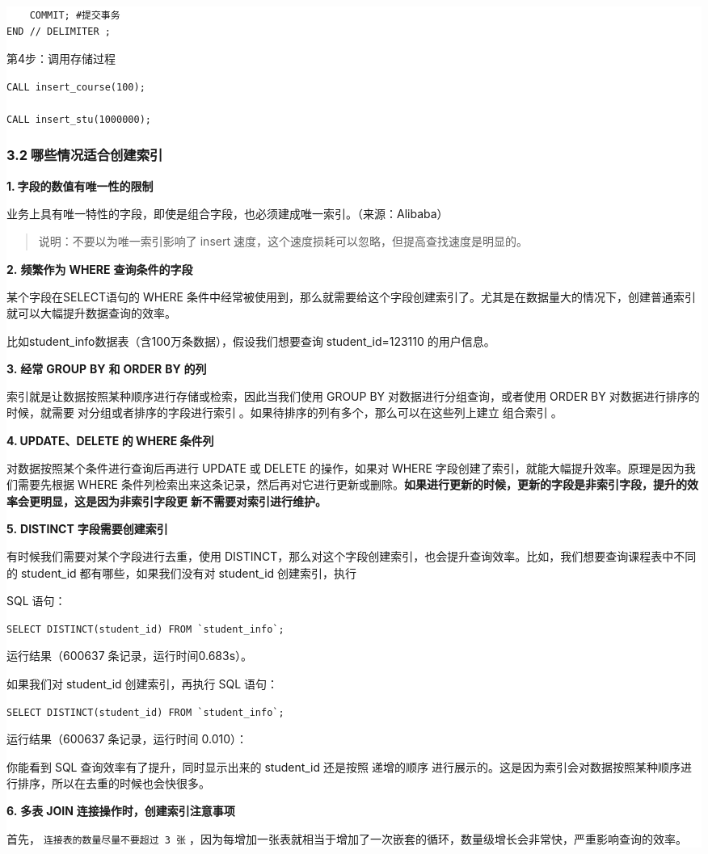 ```mysql
	COMMIT; #提交事务
END // DELIMITER ;
```

第4步：调用存储过程

```mysql
CALL insert_course(100);

CALL insert_stu(1000000);
```

### **3.2 哪些情况适合创建索引**

**1. 字段的数值有唯一性的限制**

业务上具有唯一特性的字段，即使是组合字段，也必须建成唯一索引。（来源：Alibaba）

> 说明：不要以为唯一索引影响了 insert 速度，这个速度损耗可以忽略，但提高查找速度是明显的。 

**2.** **频繁作为** **WHERE** **查询条件的字段**

某个字段在SELECT语句的 WHERE  条件中经常被使用到，那么就需要给这个字段创建索引了。尤其是在数据量大的情况下，创建普通索引就可以大幅提升数据查询的效率。

比如student_info数据表（含100万条数据），假设我们想要查询 student_id=123110 的用户信息。

**3.** **经常** **GROUP** **BY** **和** **ORDER** **BY** **的列**

索引就是让数据按照某种顺序进行存储或检索，因此当我们使用 GROUP BY 对数据进行分组查询，或者使用 ORDER BY 对数据进行排序的时候，就需要 对分组或者排序的字段进行索引 。如果待排序的列有多个，那么可以在这些列上建立 组合索引 。

**4. UPDATE、DELETE 的 WHERE 条件列**

对数据按照某个条件进行查询后再进行 UPDATE 或 DELETE 的操作，如果对 WHERE 字段创建了索引，就能大幅提升效率。原理是因为我们需要先根据 WHERE 条件列检索出来这条记录，然后再对它进行更新或删除。**如果进行更新的时候，更新的字段是非索引字段，提升的效率会更明显，这是因为非索引字段更**  **新不需要对索引进行维护。**

**5.** **DISTINCT** **字段需要创建索引**

有时候我们需要对某个字段进行去重，使用  DISTINCT，那么对这个字段创建索引，也会提升查询效率。比如，我们想要查询课程表中不同的 student_id 都有哪些，如果我们没有对 student_id 创建索引，执行

SQL 语句：

```mysql
SELECT DISTINCT(student_id) FROM `student_info`;
```

运行结果（600637 条记录，运行时间0.683s）。

如果我们对 student_id 创建索引，再执行 SQL 语句：

 ```mysql
SELECT DISTINCT(student_id) FROM `student_info`;
 ```

运行结果（600637 条记录，运行时间	0.010）：

你能看到 SQL 查询效率有了提升，同时显示出来的 student_id 还是按照 递增的顺序 进行展示的。这是因为索引会对数据按照某种顺序进行排序，所以在去重的时候也会快很多。

**6.** **多表** **JOIN** **连接操作时，创建索引注意事项**

首先， `连接表的数量尽量不要超过 3 张` ，因为每增加一张表就相当于增加了一次嵌套的循环，数量级增长会非常快，严重影响查询的效率。
